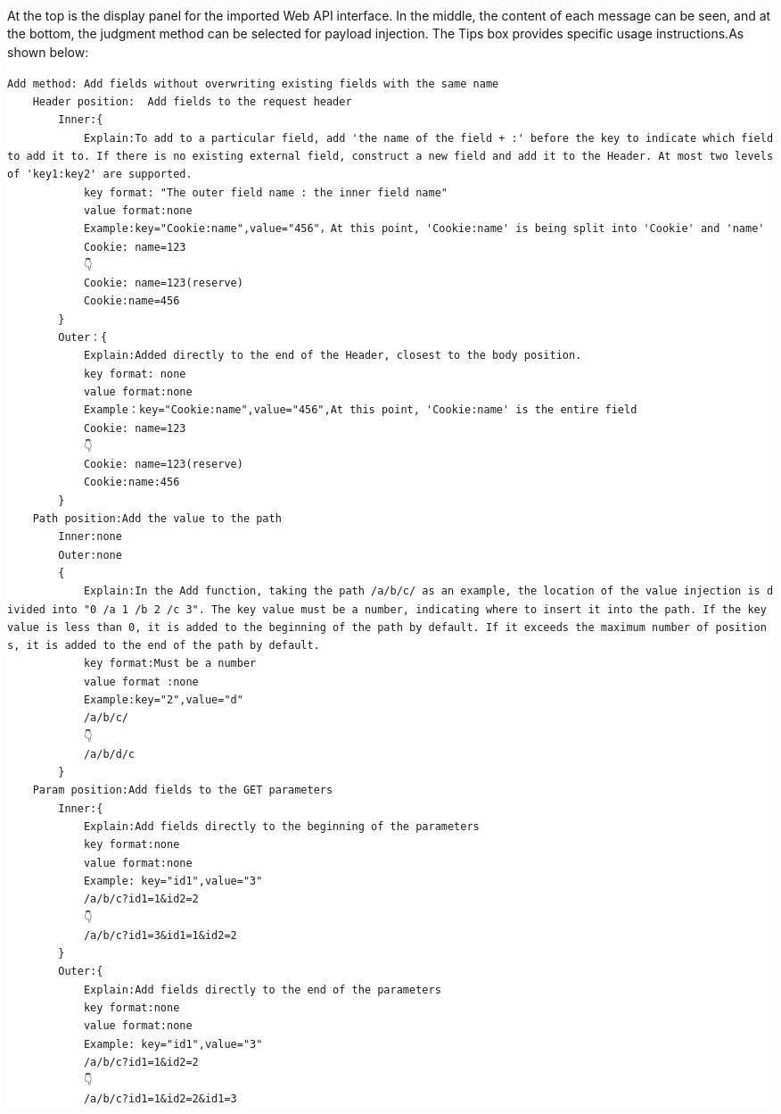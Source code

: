 At the top is the display panel for the imported Web API interface. In the middle, the content of each message can be seen, and at the bottom, the judgment method can be selected for payload injection. The Tips box provides specific usage instructions.As shown below:

```
Add method: Add fields without overwriting existing fields with the same name
    Header position:  Add fields to the request header
        Inner:{
            Explain:To add to a particular field, add 'the name of the field + :' before the key to indicate which field to add it to. If there is no existing external field, construct a new field and add it to the Header. At most two levels of 'key1:key2' are supported.
            key format: "The outer field name : the inner field name"
            value format:none
            Example:key="Cookie:name",value="456"，At this point, 'Cookie:name' is being split into 'Cookie' and 'name'
            Cookie: name=123 
           	👇
            Cookie: name=123(reserve)
            Cookie:name=456
        }
        Outer：{
            Explain:Added directly to the end of the Header, closest to the body position.
            key format: none
            value format:none
            Example：key="Cookie:name",value="456",At this point, 'Cookie:name' is the entire field
            Cookie: name=123 
            👇
            Cookie: name=123(reserve)
            Cookie:name:456
        }
    Path position:Add the value to the path
        Inner:none
        Outer:none
        {
            Explain:In the Add function, taking the path /a/b/c/ as an example, the location of the value injection is divided into "0 /a 1 /b 2 /c 3". The key value must be a number, indicating where to insert it into the path. If the key value is less than 0, it is added to the beginning of the path by default. If it exceeds the maximum number of positions, it is added to the end of the path by default.
            key format:Must be a number
            value format :none
            Example:key="2",value="d"
            /a/b/c/
            👇
            /a/b/d/c
        }
    Param position:Add fields to the GET parameters
        Inner:{
            Explain:Add fields directly to the beginning of the parameters
            key format:none
            value format:none
            Example: key="id1",value="3"
            /a/b/c?id1=1&id2=2
            👇
            /a/b/c?id1=3&id1=1&id2=2
        }
        Outer:{
            Explain:Add fields directly to the end of the parameters
            key format:none
            value format:none
            Example: key="id1",value="3"
            /a/b/c?id1=1&id2=2
            👇
            /a/b/c?id1=1&id2=2&id1=3
```